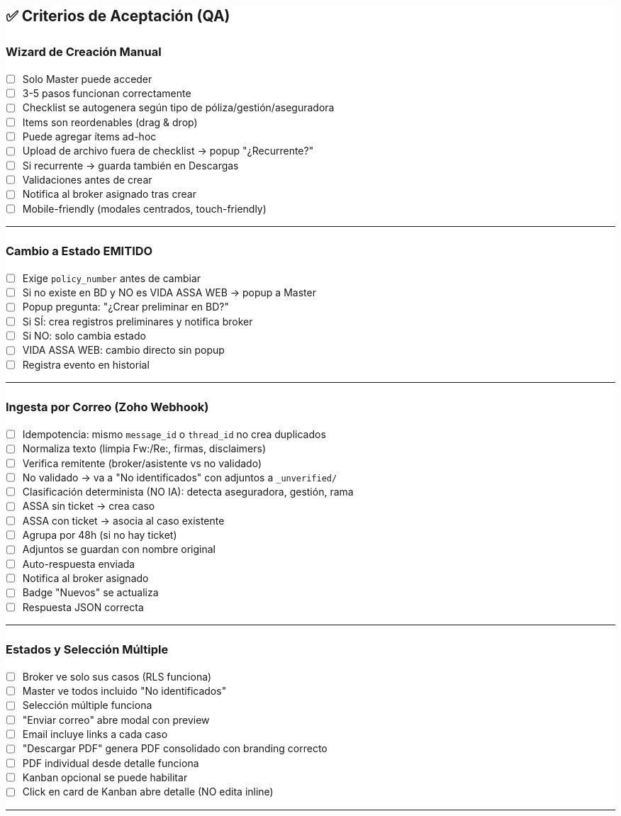## ✅ Criterios de Aceptación (QA)

### Wizard de Creación Manual

- [ ] Solo Master puede acceder
- [ ] 3-5 pasos funcionan correctamente
- [ ] Checklist se autogenera según tipo de póliza/gestión/aseguradora
- [ ] Items son reordenables (drag & drop)
- [ ] Puede agregar ítems ad-hoc
- [ ] Upload de archivo fuera de checklist → popup "¿Recurrente?"
- [ ] Si recurrente → guarda también en Descargas
- [ ] Validaciones antes de crear
- [ ] Notifica al broker asignado tras crear
- [ ] Mobile-friendly (modales centrados, touch-friendly)

---

### Cambio a Estado EMITIDO

- [ ] Exige `policy_number` antes de cambiar
- [ ] Si no existe en BD y NO es VIDA ASSA WEB → popup a Master
- [ ] Popup pregunta: "¿Crear preliminar en BD?"
- [ ] Si SÍ: crea registros preliminares y notifica broker
- [ ] Si NO: solo cambia estado
- [ ] VIDA ASSA WEB: cambio directo sin popup
- [ ] Registra evento en historial

---

### Ingesta por Correo (Zoho Webhook)

- [ ] Idempotencia: mismo `message_id` o `thread_id` no crea duplicados
- [ ] Normaliza texto (limpia Fw:/Re:, firmas, disclaimers)
- [ ] Verifica remitente (broker/asistente vs no validado)
- [ ] No validado → va a "No identificados" con adjuntos a `_unverified/`
- [ ] Clasificación determinista (NO IA): detecta aseguradora, gestión, rama
- [ ] ASSA sin ticket → crea caso
- [ ] ASSA con ticket → asocia al caso existente
- [ ] Agrupa por 48h (si no hay ticket)
- [ ] Adjuntos se guardan con nombre original
- [ ] Auto-respuesta enviada
- [ ] Notifica al broker asignado
- [ ] Badge "Nuevos" se actualiza
- [ ] Respuesta JSON correcta

---

### Estados y Selección Múltiple

- [ ] Broker ve solo sus casos (RLS funciona)
- [ ] Master ve todos incluido "No identificados"
- [ ] Selección múltiple funciona
- [ ] "Enviar correo" abre modal con preview
- [ ] Email incluye links a cada caso
- [ ] "Descargar PDF" genera PDF consolidado con branding correcto
- [ ] PDF individual desde detalle funciona
- [ ] Kanban opcional se puede habilitar
- [ ] Click en card de Kanban abre detalle (NO edita inline)

---